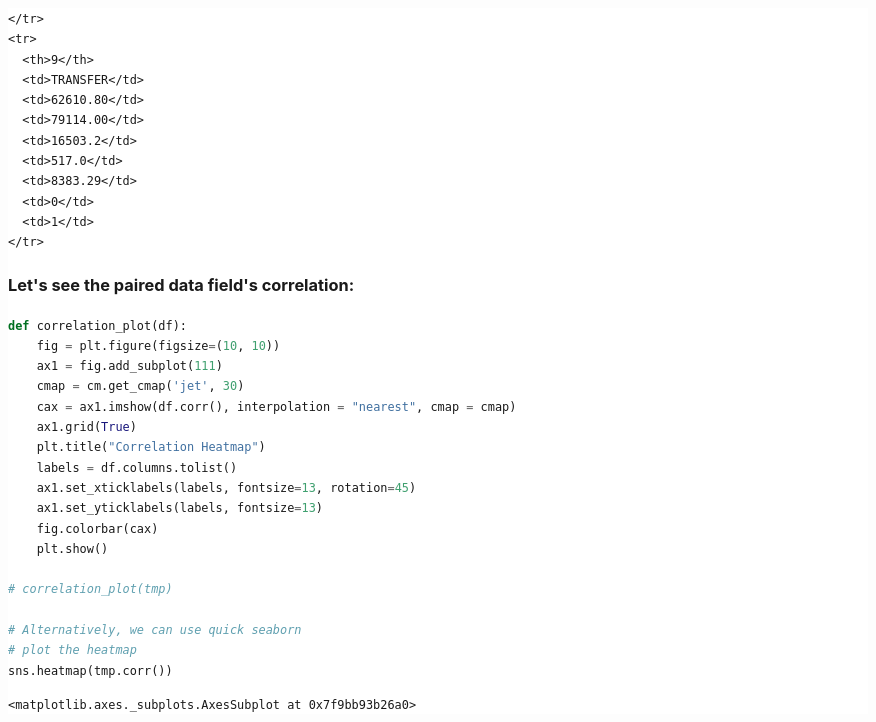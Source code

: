     </tr>
    <tr>
      <th>9</th>
      <td>TRANSFER</td>
      <td>62610.80</td>
      <td>79114.00</td>
      <td>16503.2</td>
      <td>517.0</td>
      <td>8383.29</td>
      <td>0</td>
      <td>1</td>
    </tr>
  </tbody>
</table>
</div>



### Let's see the paired data field's correlation:


```python
def correlation_plot(df):
    fig = plt.figure(figsize=(10, 10))
    ax1 = fig.add_subplot(111)
    cmap = cm.get_cmap('jet', 30)
    cax = ax1.imshow(df.corr(), interpolation = "nearest", cmap = cmap)
    ax1.grid(True)
    plt.title("Correlation Heatmap")
    labels = df.columns.tolist()
    ax1.set_xticklabels(labels, fontsize=13, rotation=45)
    ax1.set_yticklabels(labels, fontsize=13)
    fig.colorbar(cax)
    plt.show()
    
# correlation_plot(tmp)

# Alternatively, we can use quick seaborn
# plot the heatmap
sns.heatmap(tmp.corr())
```




    <matplotlib.axes._subplots.AxesSubplot at 0x7f9bb93b26a0>



